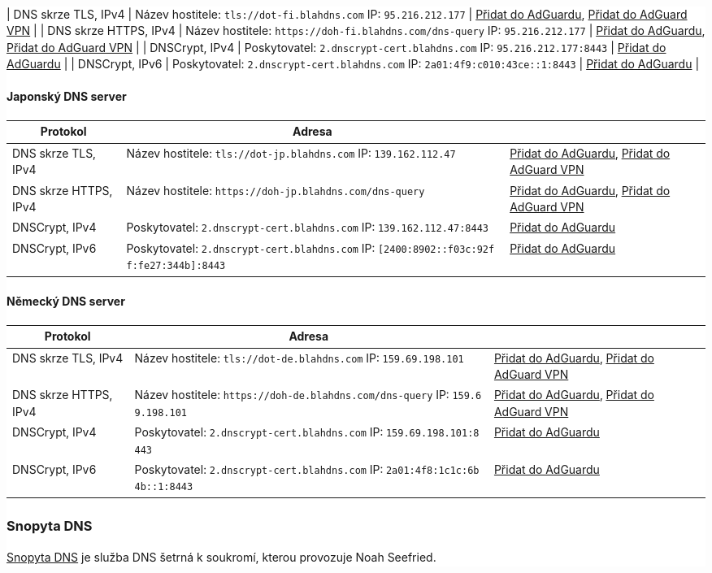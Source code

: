 | DNS skrze TLS, IPv4   | Název hostitele: `tls://dot-fi.blahdns.com` IP: `95.216.212.177`             | [Přidat do AdGuardu](adguard:add_dns_server?address=tls://tls://dot-fi.blahdns.com&name=tls://dot-fi.blahdns.com), [Přidat do AdGuard VPN](adguardvpn:add_dns_server?address=tls://tls://dot-fi.blahdns.com&name=tls://dot-fi.blahdns.com) |
| DNS skrze HTTPS, IPv4 | Název hostitele: `https://doh-fi.blahdns.com/dns-query` IP: `95.216.212.177` | [Přidat do AdGuardu](adguard:add_dns_server?address=https://doh-fi.blahdns.com/dns-query&name=doh-fi.blahdns.com), [Přidat do AdGuard VPN](adguardvpn:add_dns_server?address=https://doh-fi.blahdns.com/dns-query&name=doh-fi.blahdns.com) |
| DNSCrypt, IPv4        | Poskytovatel: `2.dnscrypt-cert.blahdns.com` IP: `95.216.212.177:8443`        | [Přidat do AdGuardu](sdns://AQMAAAAAAAAAEzk1LjIxNi4yMTIuMTc3Ojg0NDMgbC1IEdPcd6w0tIkpG7PJPgsGG0O9BZX-gf0hJ0E_SLUbMi5kbnNjcnlwdC1jZXJ0LmJsYWhkbnMuY29t)                                                                                      |
| DNSCrypt, IPv6        | Poskytovatel: `2.dnscrypt-cert.blahdns.com` IP: `2a01:4f9:c010:43ce::1:8443` | [Přidat do AdGuardu](sdns://AQMAAAAAAAAAHFsyYTAxOjRmOTpjMDEwOjQzY2U6OjFdOjg0NDMgbC1IEdPcd6w0tIkpG7PJPgsGG0O9BZX-gf0hJ0E_SLUbMi5kbnNjcnlwdC1jZXJ0LmJsYWhkbnMuY29t)                                                                          |

#### Japonský DNS server

| Protokol              | Adresa                                                                                  |                                                                                                                                                                                                                                            |
| --------------------- | --------------------------------------------------------------------------------------- | ------------------------------------------------------------------------------------------------------------------------------------------------------------------------------------------------------------------------------------------ |
| DNS skrze TLS, IPv4   | Název hostitele: `tls://dot-jp.blahdns.com` IP: `139.162.112.47`                        | [Přidat do AdGuardu](adguard:add_dns_server?address=tls://dot-jp.blahdns.com&name=dot-jp.blahdns.com), [Přidat do AdGuard VPN](adguardvpn:add_dns_server?address=tls://dot-jp.blahdns.com&name=dot-jp.blahdns.com)                         |
| DNS skrze HTTPS, IPv4 | Název hostitele: `https://doh-jp.blahdns.com/dns-query`                                 | [Přidat do AdGuardu](adguard:add_dns_server?address=https://doh-jp.blahdns.com/dns-query&name=doh-jp.blahdns.com), [Přidat do AdGuard VPN](adguardvpn:add_dns_server?address=https://doh-jp.blahdns.com/dns-query&name=doh-jp.blahdns.com) |
| DNSCrypt, IPv4        | Poskytovatel: `2.dnscrypt-cert.blahdns.com` IP: `139.162.112.47:8443`                   | [Přidat do AdGuardu](sdns://AQMAAAAAAAAAEzEzOS4xNjIuMTEyLjQ3Ojg0NDMgbC1IEdPcd6w0tIkpG7PJPgsGG0O9BZX-gf0hJ0E_SLUbMi5kbnNjcnlwdC1jZXJ0LmJsYWhkbnMuY29t)                                                                                      |
| DNSCrypt, IPv6        | Poskytovatel: `2.dnscrypt-cert.blahdns.com` IP: `[2400:8902::f03c:92ff:fe27:344b]:8443` | [Přidat do AdGuardu](sdns://AQMAAAAAAAAAJVsyNDAwOjg5MDI6OmYwM2M6OTJmZjpmZTI3OjM0NGJdOjg0NDMgbC1IEdPcd6w0tIkpG7PJPgsGG0O9BZX-gf0hJ0E_SLUbMi5kbnNjcnlwdC1jZXJ0LmJsYWhkbnMuY29t)                                                              |

#### Německý DNS server

| Protokol              | Adresa                                                                       |                                                                                                                                                                                                                                            |
| --------------------- | ---------------------------------------------------------------------------- | ------------------------------------------------------------------------------------------------------------------------------------------------------------------------------------------------------------------------------------------ |
| DNS skrze TLS, IPv4   | Název hostitele: `tls://dot-de.blahdns.com` IP: `159.69.198.101`             | [Přidat do AdGuardu](adguard:add_dns_server?address=tls://dot-de.blahdns.com&name=dot-de.blahdns.com), [Přidat do AdGuard VPN](adguardvpn:add_dns_server?address=tls://dot-de.blahdns.com&name=dot-de.blahdns.com)                         |
| DNS skrze HTTPS, IPv4 | Název hostitele: `https://doh-de.blahdns.com/dns-query` IP: `159.69.198.101` | [Přidat do AdGuardu](adguard:add_dns_server?address=https://doh-de.blahdns.com/dns-query&name=doh-de.blahdns.com), [Přidat do AdGuard VPN](adguardvpn:add_dns_server?address=https://doh-de.blahdns.com/dns-query&name=doh-de.blahdns.com) |
| DNSCrypt, IPv4        | Poskytovatel: `2.dnscrypt-cert.blahdns.com` IP: `159.69.198.101:8443`        | [Přidat do AdGuardu](sdns://AQMAAAAAAAAAEzE1OS42OS4xOTguMTAxOjg0NDMgyJjbSS4IgTY_2KH3NVGG0DNIgBPzLEqf8r00nAbcUxQbMi5kbnNjcnlwdC1jZXJ0LmJsYWhkbnMuY29t)                                                                                      |
| DNSCrypt, IPv6        | Poskytovatel: `2.dnscrypt-cert.blahdns.com` IP: `2a01:4f8:1c1c:6b4b::1:8443` | [Přidat do AdGuardu](sdns://AQMAAAAAAAAAHFsyYTAxOjRmODoxYzFjOjZiNGI6OjFdOjg0NDMgU4ToFEMUKT5W3RsUCh7xcq1HvboXmciVcpSVPQNOtccbMi5kbnNjcnlwdC1jZXJ0LmJsYWhkbnMuY29t)                                                                          |

### Snopyta DNS

[Snopyta DNS](https://snopyta.org/) je služba DNS šetrná k soukromí, kterou provozuje Noah Seefried.
